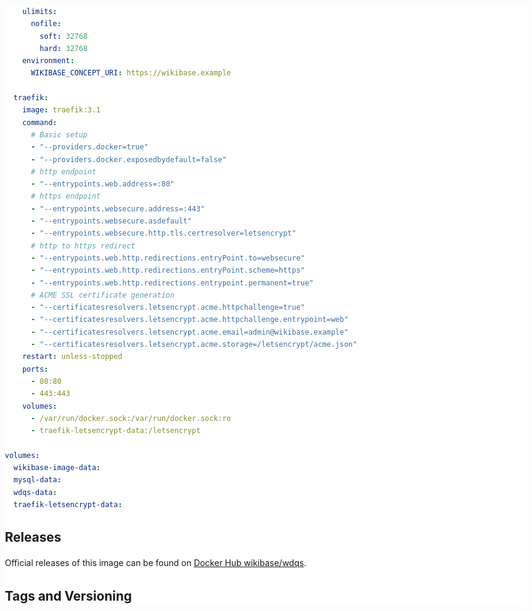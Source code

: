 ```yml
    ulimits:
      nofile:
        soft: 32768
        hard: 32768
    environment:
      WIKIBASE_CONCEPT_URI: https://wikibase.example

  traefik:
    image: traefik:3.1
    command:
      # Basic setup
      - "--providers.docker=true"
      - "--providers.docker.exposedbydefault=false"
      # http endpoint
      - "--entrypoints.web.address=:80"
      # https endpoint
      - "--entrypoints.websecure.address=:443"
      - "--entrypoints.websecure.asdefault"
      - "--entrypoints.websecure.http.tls.certresolver=letsencrypt"
      # http to https redirect
      - "--entrypoints.web.http.redirections.entryPoint.to=websecure"
      - "--entrypoints.web.http.redirections.entryPoint.scheme=https"
      - "--entrypoints.web.http.redirections.entrypoint.permanent=true"
      # ACME SSL certificate generation
      - "--certificatesresolvers.letsencrypt.acme.httpchallenge=true"
      - "--certificatesresolvers.letsencrypt.acme.httpchallenge.entrypoint=web"
      - "--certificatesresolvers.letsencrypt.acme.email=admin@wikibase.example"
      - "--certificatesresolvers.letsencrypt.acme.storage=/letsencrypt/acme.json"
    restart: unless-stopped
    ports:
      - 80:80
      - 443:443
    volumes:
      - /var/run/docker.sock:/var/run/docker.sock:ro
      - traefik-letsencrypt-data:/letsencrypt

volumes:
  wikibase-image-data:
  mysql-data:
  wdqs-data:
  traefik-letsencrypt-data:
```

## Releases

Official releases of this image can be found on [Docker Hub wikibase/wdqs](https://hub.docker.com/r/wikibase/wdqs).

## Tags and Versioning
